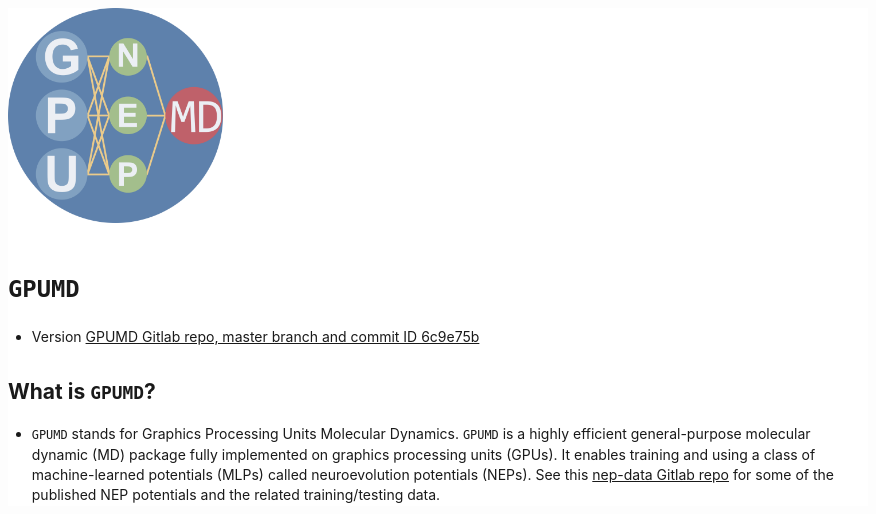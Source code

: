 <div align="left">
<img src="./logo/logo-main-arctic.png" width = "25%" />
</div>

# `GPUMD`
* Version [GPUMD Gitlab repo, master branch and commit ID 6c9e75b](https://gitlab.com/brucefan1983/nep-data)

## What is `GPUMD`?

* `GPUMD` stands for Graphics Processing Units Molecular Dynamics. `GPUMD` is a highly efficient general-purpose molecular dynamic (MD) package fully implemented on graphics processing units (GPUs). It enables training and using a class of machine-learned potentials (MLPs) called neuroevolution potentials (NEPs). See this [nep-data Gitlab repo](https://gitlab.com/brucefan1983/nep-data) for some of the published NEP potentials and the related training/testing data.
